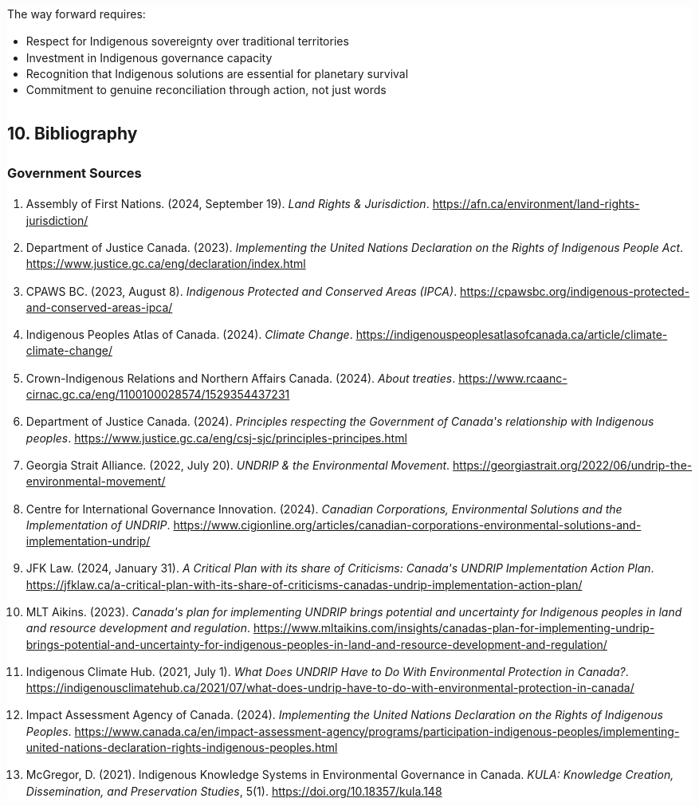 The way forward requires:
- Respect for Indigenous sovereignty over traditional territories
- Investment in Indigenous governance capacity
- Recognition that Indigenous solutions are essential for planetary survival
- Commitment to genuine reconciliation through action, not just words

## 10. Bibliography

### Government Sources

1. Assembly of First Nations. (2024, September 19). *Land Rights & Jurisdiction*. https://afn.ca/environment/land-rights-jurisdiction/

2. Department of Justice Canada. (2023). *Implementing the United Nations Declaration on the Rights of Indigenous People Act*. https://www.justice.gc.ca/eng/declaration/index.html

3. CPAWS BC. (2023, August 8). *Indigenous Protected and Conserved Areas (IPCA)*. https://cpawsbc.org/indigenous-protected-and-conserved-areas-ipca/

4. Indigenous Peoples Atlas of Canada. (2024). *Climate Change*. https://indigenouspeoplesatlasofcanada.ca/article/climate-climate-change/

5. Crown-Indigenous Relations and Northern Affairs Canada. (2024). *About treaties*. https://www.rcaanc-cirnac.gc.ca/eng/1100100028574/1529354437231

6. Department of Justice Canada. (2024). *Principles respecting the Government of Canada's relationship with Indigenous peoples*. https://www.justice.gc.ca/eng/csj-sjc/principles-principes.html

7. Georgia Strait Alliance. (2022, July 20). *UNDRIP & the Environmental Movement*. https://georgiastrait.org/2022/06/undrip-the-environmental-movement/

8. Centre for International Governance Innovation. (2024). *Canadian Corporations, Environmental Solutions and the Implementation of UNDRIP*. https://www.cigionline.org/articles/canadian-corporations-environmental-solutions-and-implementation-undrip/

9. JFK Law. (2024, January 31). *A Critical Plan with its share of Criticisms: Canada's UNDRIP Implementation Action Plan*. https://jfklaw.ca/a-critical-plan-with-its-share-of-criticisms-canadas-undrip-implementation-action-plan/

10. MLT Aikins. (2023). *Canada's plan for implementing UNDRIP brings potential and uncertainty for Indigenous peoples in land and resource development and regulation*. https://www.mltaikins.com/insights/canadas-plan-for-implementing-undrip-brings-potential-and-uncertainty-for-indigenous-peoples-in-land-and-resource-development-and-regulation/

11. Indigenous Climate Hub. (2021, July 1). *What Does UNDRIP Have to Do With Environmental Protection in Canada?*. https://indigenousclimatehub.ca/2021/07/what-does-undrip-have-to-do-with-environmental-protection-in-canada/

12. Impact Assessment Agency of Canada. (2024). *Implementing the United Nations Declaration on the Rights of Indigenous Peoples*. https://www.canada.ca/en/impact-assessment-agency/programs/participation-indigenous-peoples/implementing-united-nations-declaration-rights-indigenous-peoples.html

13. McGregor, D. (2021). Indigenous Knowledge Systems in Environmental Governance in Canada. *KULA: Knowledge Creation, Dissemination, and Preservation Studies*, 5(1). https://doi.org/10.18357/kula.148
